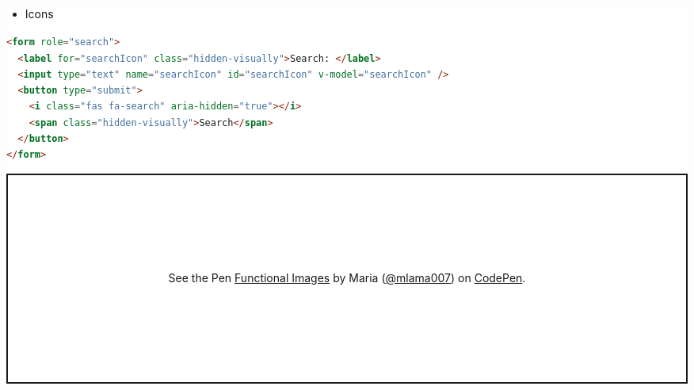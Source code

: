 - Icons

```html
<form role="search">
  <label for="searchIcon" class="hidden-visually">Search: </label>
  <input type="text" name="searchIcon" id="searchIcon" v-model="searchIcon" />
  <button type="submit">
    <i class="fas fa-search" aria-hidden="true"></i>
    <span class="hidden-visually">Search</span>
  </button>
</form>
```

<p class="codepen" data-height="265" data-theme-id="light" data-default-tab="js,result" data-user="mlama007" data-slug-hash="NWxXeqY" style="height: 265px; box-sizing: border-box; display: flex; align-items: center; justify-content: center; border: 2px solid; margin: 1em 0; padding: 1em;" data-pen-title="Functional Images">
  <span>See the Pen <a href="https://codepen.io/mlama007/pen/NWxXeqY">
  Functional Images</a> by Maria (<a href="https://codepen.io/mlama007">@mlama007</a>)
  on <a href="https://codepen.io">CodePen</a>.</span>
</p>
<script async src="https://static.codepen.io/assets/embed/ei.js"></script>
